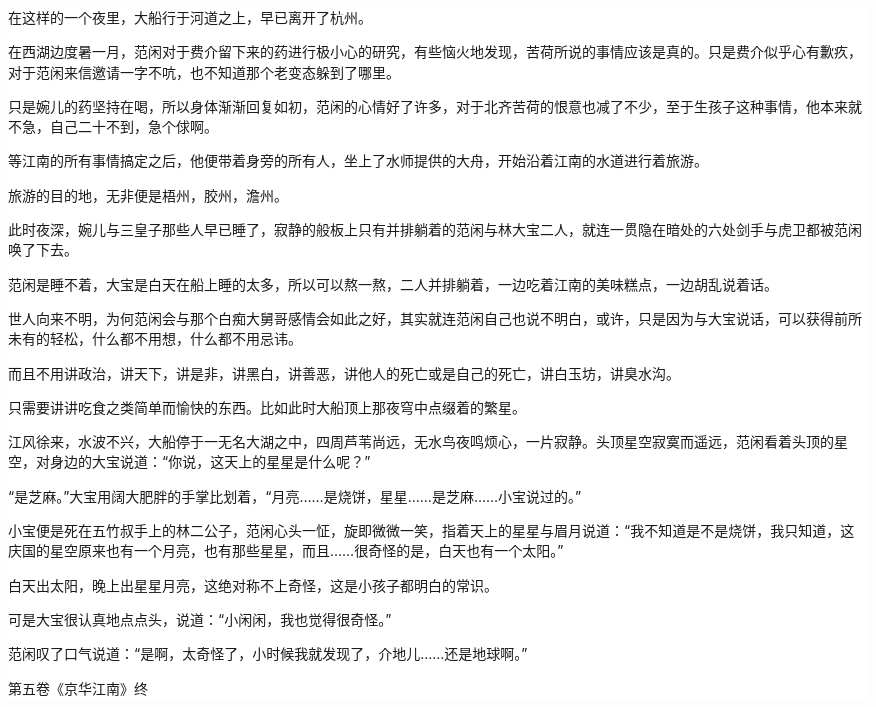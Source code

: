 在这样的一个夜里，大船行于河道之上，早已离开了杭州。

在西湖边度暑一月，范闲对于费介留下来的药进行极小心的研究，有些恼火地发现，苦荷所说的事情应该是真的。只是费介似乎心有歉疚，对于范闲来信邀请一字不吭，也不知道那个老变态躲到了哪里。

只是婉儿的药坚持在喝，所以身体渐渐回复如初，范闲的心情好了许多，对于北齐苦荷的恨意也减了不少，至于生孩子这种事情，他本来就不急，自己二十不到，急个俅啊。

等江南的所有事情搞定之后，他便带着身旁的所有人，坐上了水师提供的大舟，开始沿着江南的水道进行着旅游。

旅游的目的地，无非便是梧州，胶州，澹州。

此时夜深，婉儿与三皇子那些人早已睡了，寂静的般板上只有并排躺着的范闲与林大宝二人，就连一贯隐在暗处的六处剑手与虎卫都被范闲唤了下去。

范闲是睡不着，大宝是白天在船上睡的太多，所以可以熬一熬，二人并排躺着，一边吃着江南的美味糕点，一边胡乱说着话。

世人向来不明，为何范闲会与那个白痴大舅哥感情会如此之好，其实就连范闲自己也说不明白，或许，只是因为与大宝说话，可以获得前所未有的轻松，什么都不用想，什么都不用忌讳。

而且不用讲政治，讲天下，讲是非，讲黑白，讲善恶，讲他人的死亡或是自己的死亡，讲白玉坊，讲臭水沟。

只需要讲讲吃食之类简单而愉快的东西。比如此时大船顶上那夜穹中点缀着的繁星。

江风徐来，水波不兴，大船停于一无名大湖之中，四周芦苇尚远，无水鸟夜鸣烦心，一片寂静。头顶星空寂寞而遥远，范闲看着头顶的星空，对身边的大宝说道：“你说，这天上的星星是什么呢？”

“是芝麻。”大宝用阔大肥胖的手掌比划着，“月亮……是烧饼，星星……是芝麻……小宝说过的。”

小宝便是死在五竹叔手上的林二公子，范闲心头一怔，旋即微微一笑，指着天上的星星与眉月说道：“我不知道是不是烧饼，我只知道，这庆国的星空原来也有一个月亮，也有那些星星，而且……很奇怪的是，白天也有一个太阳。”

白天出太阳，晚上出星星月亮，这绝对称不上奇怪，这是小孩子都明白的常识。

可是大宝很认真地点点头，说道：“小闲闲，我也觉得很奇怪。”

范闲叹了口气说道：“是啊，太奇怪了，小时候我就发现了，介地儿……还是地球啊。”

第五卷《京华江南》终

